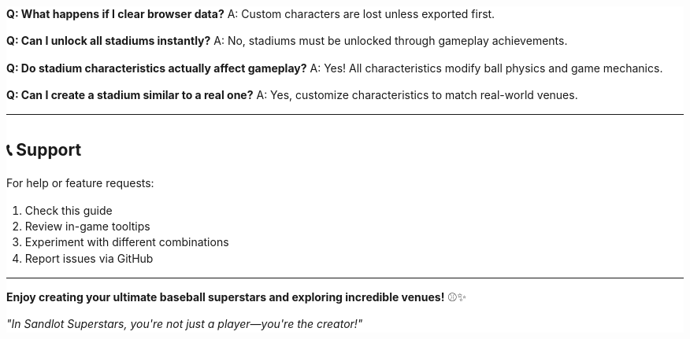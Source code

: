 **Q: What happens if I clear browser data?**
A: Custom characters are lost unless exported first.

**Q: Can I unlock all stadiums instantly?**
A: No, stadiums must be unlocked through gameplay achievements.

**Q: Do stadium characteristics actually affect gameplay?**
A: Yes! All characteristics modify ball physics and game mechanics.

**Q: Can I create a stadium similar to a real one?**
A: Yes, customize characteristics to match real-world venues.

---

## 📞 Support

For help or feature requests:
1. Check this guide
2. Review in-game tooltips
3. Experiment with different combinations
4. Report issues via GitHub

---

**Enjoy creating your ultimate baseball superstars and exploring incredible venues!** ⚾✨

*"In Sandlot Superstars, you're not just a player—you're the creator!"*
